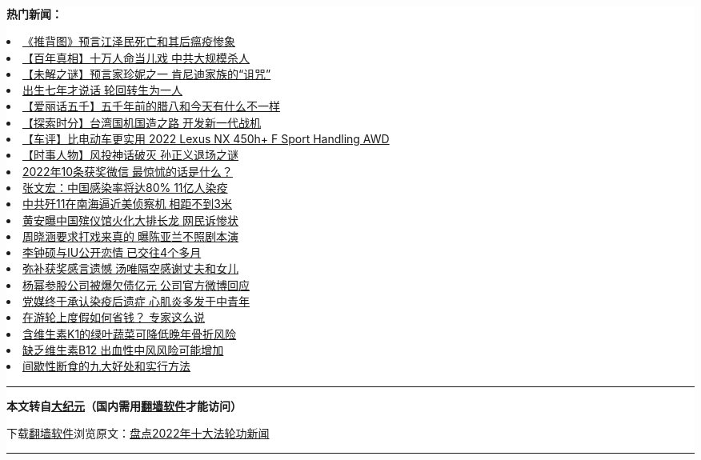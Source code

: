 <strong>热门新闻：</strong>
<li><a href="https://github.com/19920513/djy/blob/master/gb/22/12/27/n13893016.md#1">《推背图》预言江泽民死亡和其后瘟疫惨象</a></li>
<li><a href="https://github.com/19920513/djy/blob/master/gb/22/12/23/n13890728.md#1">【百年真相】十万人命当儿戏 中共大规模杀人</a></li>
<li><a href="https://github.com/19920513/djy/blob/master/gb/22/12/26/n13891849.md#1">【未解之谜】预言家珍妮之一 肯尼迪家族的“诅咒”</a></li>
<li><a href="https://github.com/19920513/djy/blob/master/gb/22/12/24/n13891107.md#1">出生七年才说话 轮回转生为一人</a></li>
<li><a href="https://github.com/19920513/djy/blob/master/gb/22/12/20/n13888243.md#1">【爱丽话五千】五千年前的腊八和今天有什么不一样</a></li>
<li><a href="https://github.com/19920513/djy/blob/master/gb/22/12/29/n13894469.md#1">【探索时分】台湾国机国造之路  开发新一代战机</a></li>
<li><a href="https://github.com/19920513/djy/blob/master/gb/22/12/31/n13895971.md#1">【车评】比电动车更实用 2022 Lexus NX 450h+ F Sport Handling AWD</a></li>
<li><a href="https://github.com/19920513/djy/blob/master/gb/22/12/31/n13896520.md#1">【时事人物】风投神话破灭 孙正义退场之谜</a></li>
<li><a href="https://github.com/19920513/djy/blob/master/gb/22/12/30/n13895524.md#1">2022年10条获奖微信 最惊怵的话是什么？</a></li>
<li><a href="https://github.com/19920513/djy/blob/master/gb/22/12/30/n13895619.md#1">张文宏：中国感染率将达80% 11亿人染疫</a></li>
<li><a href="https://github.com/19920513/djy/blob/master/gb/22/12/29/n13894594.md#1">中共歼11在南海逼近美侦察机 相距不到3米</a></li>
<li><a href="https://github.com/19920513/djy/blob/master/gb/22/12/30/n13894733.md#1">黄安曝中国殡仪馆火化大排长龙 网民诉惨状</a></li>
<li><a href="https://github.com/19920513/djy/blob/master/gb/22/12/31/n13895820.md#1">周晓涵要求打戏来真的 曝陈亚兰不照剧本演</a></li>
<li><a href="https://github.com/19920513/djy/blob/master/gb/22/12/31/n13896444.md#1">李钟硕与IU公开恋情 已交往4个多月</a></li>
<li><a href="https://github.com/19920513/djy/blob/master/gb/22/12/30/n13895784.md#1">弥补获奖感言遗憾 汤唯隔空感谢丈夫和女儿</a></li>
<li><a href="https://github.com/19920513/djy/blob/master/gb/22/12/29/n13894649.md#1">杨幂参股公司被爆欠债亿元 公司官方微博回应</a></li>
<li><a href="https://github.com/19920513/djy/blob/master/gb/22/12/31/n13896498.md#1">党媒终于承认染疫后遗症 心肌炎多发于中青年</a></li>
<li><a href="https://github.com/19920513/djy/blob/master/gb/22/12/30/n13895183.md#1">在游轮上度假如何省钱？ 专家这么说</a></li>
<li><a href="https://github.com/19920513/djy/blob/master/gb/22/12/29/n13894434.md#1">含维生素K1的绿叶蔬菜可降低晚年骨折风险</a></li>
<li><a href="https://github.com/19920513/djy/blob/master/gb/22/12/29/n13894407.md#1">缺乏维生素B12 出血性中风风险可能增加</a></li>
<li><a href="https://github.com/19920513/djy/blob/master/gb/22/12/30/n13895270.md#1">间歇性断食的九大好处和实行方法</a></li>
<hr>

<strong>本文转自<a href="https://www.epochtimes.com">大纪元</a>（国内需用<a href="https://github.com/19920513/www/blob/master/README.md#8">翻墙软件</a>才能访问）</strong><p>下载<a href="https://github.com/19920513/www/blob/master/README.md#8">翻墙软件</a>浏览原文：<a href="https://www.epochtimes.com/gb/22/12/13/n13884120.htm">盘点2022年十大法轮功新闻</a></p><hr>

